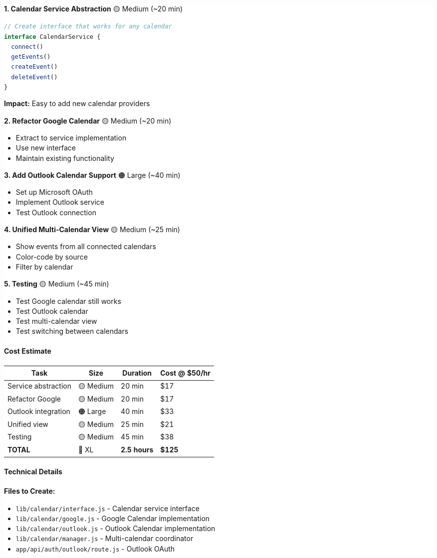 **1. Calendar Service Abstraction** 🟡 Medium (~20 min)
```javascript
// Create interface that works for any calendar
interface CalendarService {
  connect()
  getEvents()
  createEvent()
  deleteEvent()
}
```
**Impact:** Easy to add new calendar providers

**2. Refactor Google Calendar** 🟡 Medium (~20 min)
- Extract to service implementation
- Use new interface
- Maintain existing functionality

**3. Add Outlook Calendar Support** 🟠 Large (~40 min)
- Set up Microsoft OAuth
- Implement Outlook service
- Test Outlook connection

**4. Unified Multi-Calendar View** 🟡 Medium (~25 min)
- Show events from all connected calendars
- Color-code by source
- Filter by calendar

**5. Testing** 🟡 Medium (~45 min)
- Test Google calendar still works
- Test Outlook calendar
- Test multi-calendar view
- Test switching between calendars

#### Cost Estimate

| Task | Size | Duration | Cost @ $50/hr |
|------|------|----------|---------------|
| Service abstraction | 🟡 Medium | 20 min | $17 |
| Refactor Google | 🟡 Medium | 20 min | $17 |
| Outlook integration | 🟠 Large | 40 min | $33 |
| Unified view | 🟡 Medium | 25 min | $21 |
| Testing | 🟡 Medium | 45 min | $38 |
| **TOTAL** | 🔴 XL | **2.5 hours** | **$125** |

#### Technical Details

**Files to Create:**
- `lib/calendar/interface.js` - Calendar service interface
- `lib/calendar/google.js` - Google Calendar implementation
- `lib/calendar/outlook.js` - Outlook Calendar implementation
- `lib/calendar/manager.js` - Multi-calendar coordinator
- `app/api/auth/outlook/route.js` - Outlook OAuth
